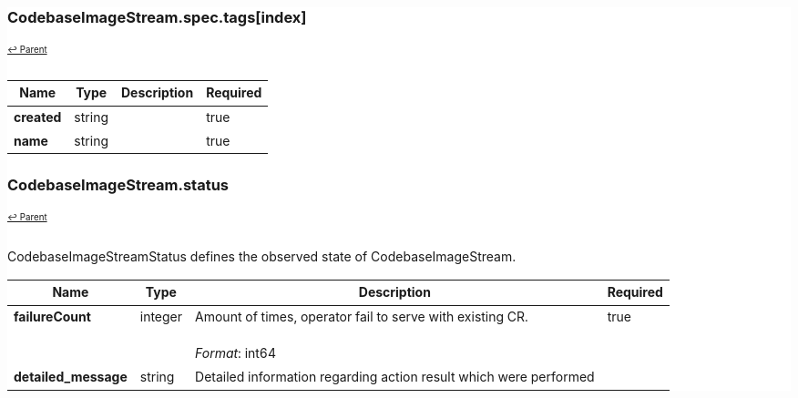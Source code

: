 </table>


### CodebaseImageStream.spec.tags[index]
<sup><sup>[↩ Parent](#codebaseimagestreamspec-1)</sup></sup>





<table>
    <thead>
        <tr>
            <th>Name</th>
            <th>Type</th>
            <th>Description</th>
            <th>Required</th>
        </tr>
    </thead>
    <tbody><tr>
        <td><b>created</b></td>
        <td>string</td>
        <td>
          <br/>
        </td>
        <td>true</td>
      </tr><tr>
        <td><b>name</b></td>
        <td>string</td>
        <td>
          <br/>
        </td>
        <td>true</td>
      </tr></tbody>
</table>


### CodebaseImageStream.status
<sup><sup>[↩ Parent](#codebaseimagestream-1)</sup></sup>



CodebaseImageStreamStatus defines the observed state of CodebaseImageStream.

<table>
    <thead>
        <tr>
            <th>Name</th>
            <th>Type</th>
            <th>Description</th>
            <th>Required</th>
        </tr>
    </thead>
    <tbody><tr>
        <td><b>failureCount</b></td>
        <td>integer</td>
        <td>
          Amount of times, operator fail to serve with existing CR.<br/>
          <br/>
            <i>Format</i>: int64<br/>
        </td>
        <td>true</td>
      </tr><tr>
        <td><b>detailed_message</b></td>
        <td>string</td>
        <td>
          Detailed information regarding action result which were performed<br/>
        </td>